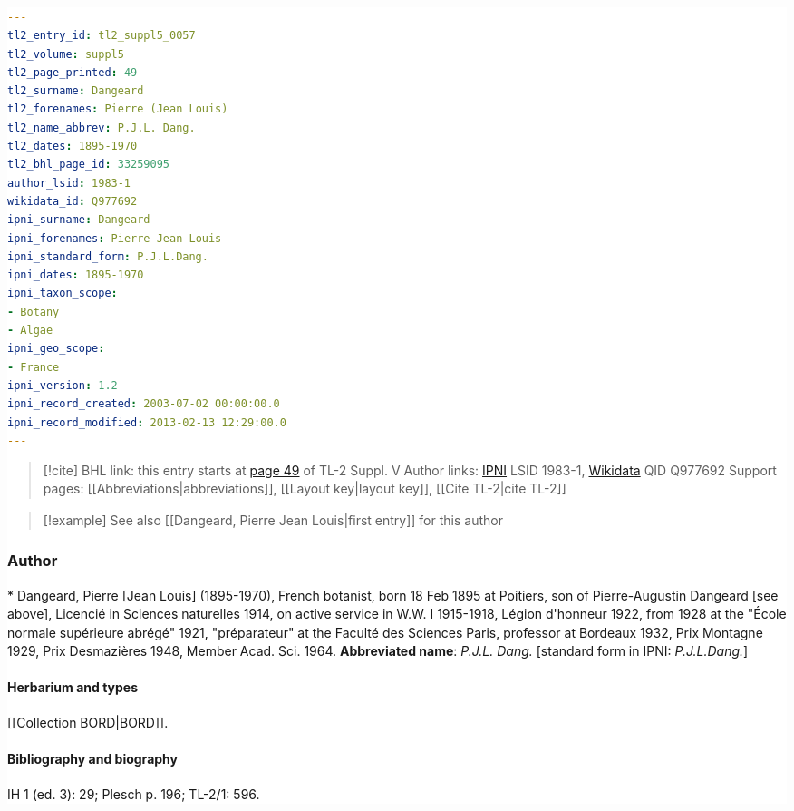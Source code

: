 ```yaml
---
tl2_entry_id: tl2_suppl5_0057
tl2_volume: suppl5
tl2_page_printed: 49
tl2_surname: Dangeard
tl2_forenames: Pierre (Jean Louis)
tl2_name_abbrev: P.J.L. Dang.
tl2_dates: 1895-1970
tl2_bhl_page_id: 33259095
author_lsid: 1983-1
wikidata_id: Q977692
ipni_surname: Dangeard
ipni_forenames: Pierre Jean Louis
ipni_standard_form: P.J.L.Dang.
ipni_dates: 1895-1970
ipni_taxon_scope: 
- Botany
- Algae
ipni_geo_scope: 
- France
ipni_version: 1.2
ipni_record_created: 2003-07-02 00:00:00.0
ipni_record_modified: 2013-02-13 12:29:00.0
---
```


> [!cite] BHL link: this entry starts at [page 49](https://www.biodiversitylibrary.org/page/33259095) of TL-2 Suppl. V
> Author links: [IPNI](https://www.ipni.org/a/1983-1) LSID 1983-1, [Wikidata](https://www.wikidata.org/wiki/Q977692) QID Q977692
> Support pages: [[Abbreviations|abbreviations]], [[Layout key|layout key]], [[Cite TL-2|cite TL-2]]

> [!example] See also [[Dangeard, Pierre Jean Louis|first entry]] for this author

### Author

\* Dangeard, Pierre \[Jean Louis\] (1895-1970), French botanist, born 18 Feb 1895 at Poitiers, son of Pierre-Augustin Dangeard \[see above\], Licencié in Sciences naturelles 1914, on active service in W.W. I 1915-1918, Légion d'honneur 1922, from 1928 at the "École normale supérieure abrégé" 1921, "préparateur" at the Faculté des Sciences Paris, professor at Bordeaux 1932, Prix Montagne 1929, Prix Desmazières 1948, Member Acad. Sci. 1964. 
**Abbreviated name**: *P.J.L. Dang.* \[standard form in IPNI: *P.J.L.Dang.*\]

#### Herbarium and types

[[Collection BORD|BORD]].

#### Bibliography and biography

IH 1 (ed. 3): 29; Plesch p. 196; TL-2/1: 596.
